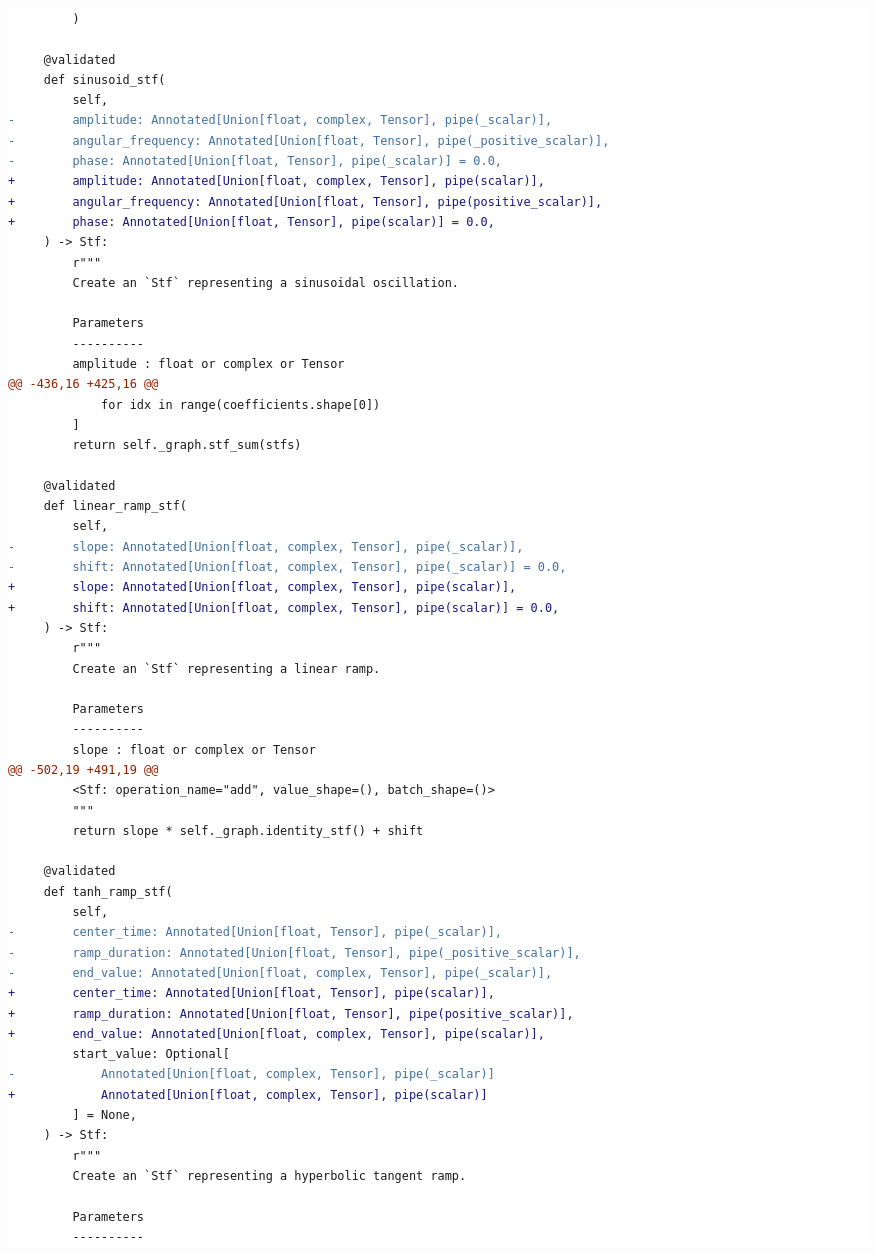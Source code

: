 ```diff
         )
 
     @validated
     def sinusoid_stf(
         self,
-        amplitude: Annotated[Union[float, complex, Tensor], pipe(_scalar)],
-        angular_frequency: Annotated[Union[float, Tensor], pipe(_positive_scalar)],
-        phase: Annotated[Union[float, Tensor], pipe(_scalar)] = 0.0,
+        amplitude: Annotated[Union[float, complex, Tensor], pipe(scalar)],
+        angular_frequency: Annotated[Union[float, Tensor], pipe(positive_scalar)],
+        phase: Annotated[Union[float, Tensor], pipe(scalar)] = 0.0,
     ) -> Stf:
         r"""
         Create an `Stf` representing a sinusoidal oscillation.
 
         Parameters
         ----------
         amplitude : float or complex or Tensor
@@ -436,16 +425,16 @@
             for idx in range(coefficients.shape[0])
         ]
         return self._graph.stf_sum(stfs)
 
     @validated
     def linear_ramp_stf(
         self,
-        slope: Annotated[Union[float, complex, Tensor], pipe(_scalar)],
-        shift: Annotated[Union[float, complex, Tensor], pipe(_scalar)] = 0.0,
+        slope: Annotated[Union[float, complex, Tensor], pipe(scalar)],
+        shift: Annotated[Union[float, complex, Tensor], pipe(scalar)] = 0.0,
     ) -> Stf:
         r"""
         Create an `Stf` representing a linear ramp.
 
         Parameters
         ----------
         slope : float or complex or Tensor
@@ -502,19 +491,19 @@
         <Stf: operation_name="add", value_shape=(), batch_shape=()>
         """
         return slope * self._graph.identity_stf() + shift
 
     @validated
     def tanh_ramp_stf(
         self,
-        center_time: Annotated[Union[float, Tensor], pipe(_scalar)],
-        ramp_duration: Annotated[Union[float, Tensor], pipe(_positive_scalar)],
-        end_value: Annotated[Union[float, complex, Tensor], pipe(_scalar)],
+        center_time: Annotated[Union[float, Tensor], pipe(scalar)],
+        ramp_duration: Annotated[Union[float, Tensor], pipe(positive_scalar)],
+        end_value: Annotated[Union[float, complex, Tensor], pipe(scalar)],
         start_value: Optional[
-            Annotated[Union[float, complex, Tensor], pipe(_scalar)]
+            Annotated[Union[float, complex, Tensor], pipe(scalar)]
         ] = None,
     ) -> Stf:
         r"""
         Create an `Stf` representing a hyperbolic tangent ramp.
 
         Parameters
         ----------
```
